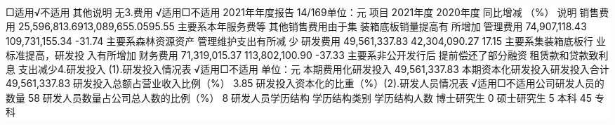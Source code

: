 □适用√不适用
其他说明
无3.费用
√适用□不适用
2021年年度报告
14/169单位：元
项目
2021年度
2020年度
同比增减
（%）
说明
销售费用
25,596,813.6913,089,655.0595.55
主要系本年服务费等
其他销售费用由于集
装箱底板销量提高有
所增加
管理费用
74,907,118.43
109,731,155.34
-31.74
主要系森林资源资产
管理维护支出有所减
少
研发费用
49,561,337.83
42,304,090.27
17.15
主要系集装箱底板行
业标准提高，研发投
入有所增加
财务费用
71,319,015.37
113,802,100.90
-37.33
主要系非公开发行后
提前偿还了部分融资
租赁款和贷款致利息
支出减少4.研发投入
(1).研发投入情况表
√适用□不适用
单位：元
本期费用化研发投入
49,561,337.83
本期资本化研发投入研发投入合计
49,561,337.83
研发投入总额占营业收入比例（%）
3.85
研发投入资本化的比重（%）(2).研发人员情况表
√适用□不适用公司研发人员的数量
58
研发人员数量占公司总人数的比例（%）
8
研发人员学历结构
学历结构类别
学历结构人数
博士研究生
0
硕士研究生
5
本科
45
专科